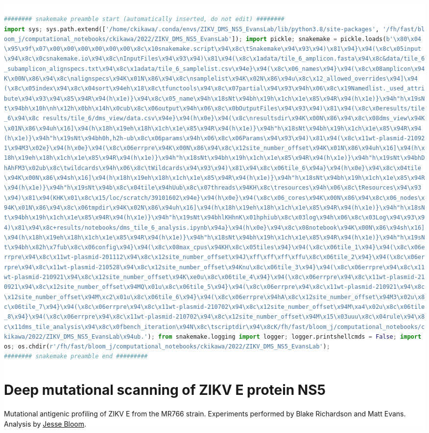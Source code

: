 ```python

######## snakemake preamble start (automatically inserted, do not edit) ########
import sys; sys.path.extend(['/home/ckikawa/.conda/envs/ZIKV_DMS_NS5_EvansLab/lib/python3.8/site-packages', '/fh/fast/bloom_j/computational_notebooks/ckikawa/2022/ZIKV_DMS_NS5_EvansLab']); import pickle; snakemake = pickle.loads(b'\x80\x04\x95\x9f\x07\x00\x00\x00\x00\x00\x00\x8c\x10snakemake.script\x94\x8c\tSnakemake\x94\x93\x94)\x81\x94}\x94(\x8c\x05input\x94\x8c\x0csnakemake.io\x94\x8c\nInputFiles\x94\x93\x94)\x81\x94(\x8c\x1adata/tile_6_amplicon.fasta\x94\x8c&data/tile_6_subamplicon_alignspecs.txt\x94\x8c\x1adata/tile_6_samplelist.csv\x94e}\x94(\x8c\x06_names\x94}\x94(\x8c\x08amplicon\x94K\x00N\x86\x94\x8c\nalignspecs\x94K\x01N\x86\x94\x8c\nsamplelist\x94K\x02N\x86\x94u\x8c\x12_allowed_overrides\x94]\x94(\x8c\x05index\x94\x8c\x04sort\x94eh\x18\x8c\tfunctools\x94\x8c\x07partial\x94\x93\x94h\x06\x8c\x19Namedlist._used_attribute\x94\x93\x94\x85\x94R\x94(h\x1e)}\x94\x8c\x05_name\x94h\x18sNt\x94bh\x19h\x1ch\x1e\x85\x94R\x94(h\x1e)}\x94h"h\x19sNt\x94bh\x10h\nh\x12h\x0bh\x14h\x0cub\x8c\x06output\x94h\x06\x8c\x0bOutputFiles\x94\x93\x94)\x81\x94(\x8c\x0eresults/tile_6\x94\x8c results/tile_6/dms_view/data.csv\x94e}\x94(h\x0e}\x94(\x8c\nresultsdir\x94K\x00N\x86\x94\x8c\x08dms_view\x94K\x01N\x86\x94uh\x16]\x94(h\x18h\x19eh\x18h\x1ch\x1e\x85\x94R\x94(h\x1e)}\x94h"h\x18sNt\x94bh\x19h\x1ch\x1e\x85\x94R\x94(h\x1e)}\x94h"h\x19sNt\x94bh0h,h2h-ub\x8c\x06params\x94h\x06\x8c\x06Params\x94\x93\x94)\x81\x94(\x8c\x11wt-plasmid-210921\x94M3\x02e}\x94(h\x0e}\x94(\x8c\x06errpre\x94K\x00N\x86\x94\x8c\x12site_number_offset\x94K\x01N\x86\x94uh\x16]\x94(h\x18h\x19eh\x18h\x1ch\x1e\x85\x94R\x94(h\x1e)}\x94h"h\x18sNt\x94bh\x19h\x1ch\x1e\x85\x94R\x94(h\x1e)}\x94h"h\x19sNt\x94bhDhAhFM3\x02ub\x8c\twildcards\x94h\x06\x8c\tWildcards\x94\x93\x94)\x81\x94\x8c\x06tile_6\x94a}\x94(h\x0e}\x94\x8c\x04tile\x94K\x00N\x86\x94sh\x16]\x94(h\x18h\x19eh\x18h\x1ch\x1e\x85\x94R\x94(h\x1e)}\x94h"h\x18sNt\x94bh\x19h\x1ch\x1e\x85\x94R\x94(h\x1e)}\x94h"h\x19sNt\x94b\x8c\x04tile\x94hUub\x8c\x07threads\x94KH\x8c\tresources\x94h\x06\x8c\tResources\x94\x93\x94)\x81\x94(KHK\x01\x8c\x15/loc/scratch/39101602\x94e}\x94(h\x0e}\x94(\x8c\x06_cores\x94K\x00N\x86\x94\x8c\x06_nodes\x94K\x01N\x86\x94\x8c\x06tmpdir\x94K\x02N\x86\x94uh\x16]\x94(h\x18h\x19eh\x18h\x1ch\x1e\x85\x94R\x94(h\x1e)}\x94h"h\x18sNt\x94bh\x19h\x1ch\x1e\x85\x94R\x94(h\x1e)}\x94h"h\x19sNt\x94bhlKHhnK\x01hphiub\x8c\x03log\x94h\x06\x8c\x03Log\x94\x93\x94)\x81\x94\x8c+results/notebooks/dms_tile_6_analysis.ipynb\x94a}\x94(h\x0e}\x94\x8c\x08notebook\x94K\x00N\x86\x94sh\x16]\x94(h\x18h\x19eh\x18h\x1ch\x1e\x85\x94R\x94(h\x1e)}\x94h"h\x18sNt\x94bh\x19h\x1ch\x1e\x85\x94R\x94(h\x1e)}\x94h"h\x19sNt\x94bh\x82h\x7fub\x8c\x06config\x94}\x94(\x8c\x08max_cpus\x94KH\x8c\x05tiles\x94}\x94(\x8c\x06tile_1\x94}\x94(\x8c\x06errpre\x94\x8c\x11wt-plasmid-201112\x94\x8c\x12site_number_offset\x94J\xff\xff\xff\xffu\x8c\x06tile_2\x94}\x94(\x8c\x06errpre\x94\x8c\x11wt-plasmid-210528\x94\x8c\x12site_number_offset\x94Knu\x8c\x06tile_3\x94}\x94(\x8c\x06errpre\x94\x8c\x11wt-plasmid-210921\x94\x8c\x12site_number_offset\x94K\xe0u\x8c\x06tile_4\x94}\x94(\x8c\x06errpre\x94\x8c\x11wt-plasmid-210921\x94\x8c\x12site_number_offset\x94MQ\x01u\x8c\x06tile_5\x94}\x94(\x8c\x06errpre\x94\x8c\x11wt-plasmid-210921\x94\x8c\x12site_number_offset\x94M\xc2\x01u\x8c\x06tile_6\x94}\x94(\x8c\x06errpre\x94hA\x8c\x12site_number_offset\x94M3\x02u\x8c\x06tile_7\x94}\x94(\x8c\x06errpre\x94\x8c\x11wt-plasmid-210702\x94\x8c\x12site_number_offset\x94M\xa4\x02u\x8c\x06tile_8\x94}\x94(\x8c\x06errpre\x94\x8c\x11wt-plasmid-210702\x94\x8c\x12site_number_offset\x94M\x15\x03uuu\x8c\x04rule\x94\x8c\x11dms_tile_analysis\x94\x8c\x0fbench_iteration\x94N\x8c\tscriptdir\x94\x8cK/fh/fast/bloom_j/computational_notebooks/ckikawa/2022/ZIKV_DMS_NS5_EvansLab\x94ub.'); from snakemake.logging import logger; logger.printshellcmds = False; import os; os.chdir(r'/fh/fast/bloom_j/computational_notebooks/ckikawa/2022/ZIKV_DMS_NS5_EvansLab');
######## snakemake preamble end #########

```

# Deep mutational scanning of ZIKV E protein NS5
Mutational antigenic profiling of ZIKV E from the MR766 strain.
Experiments performed by Blake Richardson and Matt Evans.
Analysis by [Jesse Bloom](https://research.fhcrc.org/bloom/en.html).
